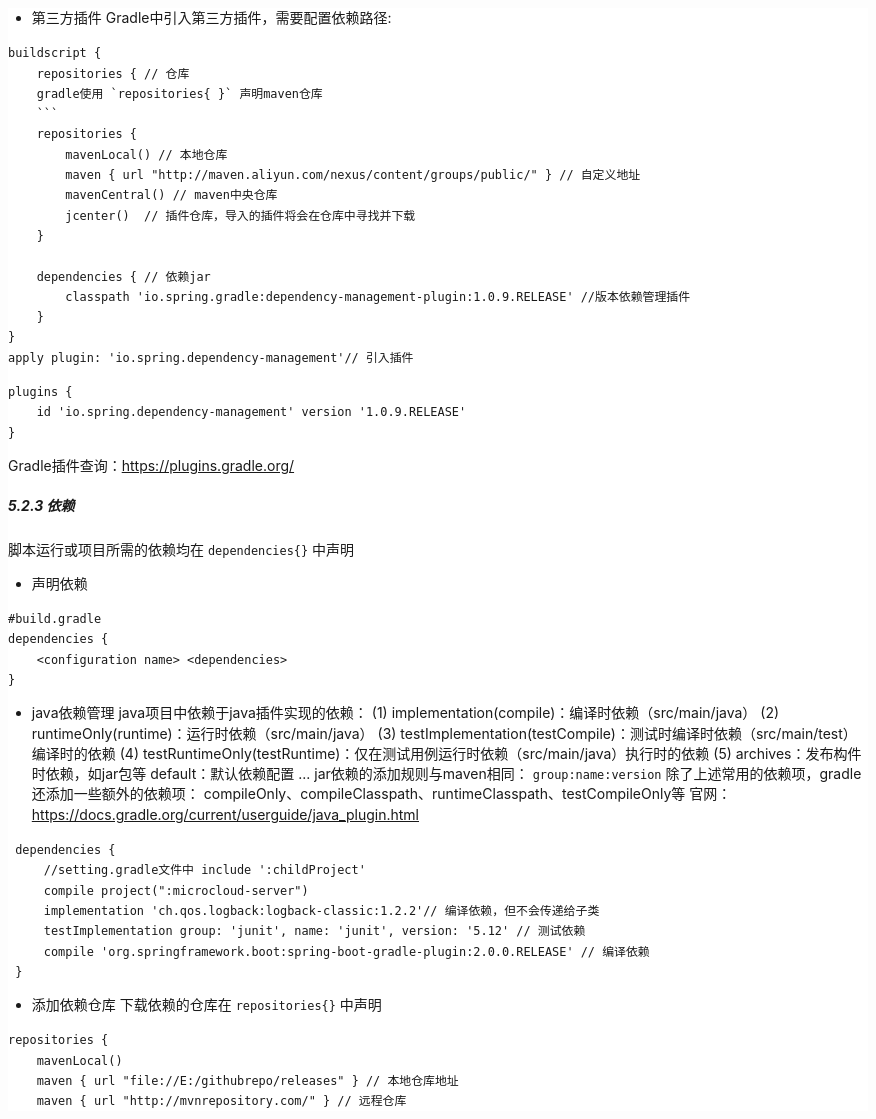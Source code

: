 * 第三方插件
Gradle中引入第三方插件，需要配置依赖路径:
```
buildscript {
    repositories { // 仓库
    gradle使用 `repositories{ }` 声明maven仓库
    ```
    repositories {
        mavenLocal() // 本地仓库
        maven { url "http://maven.aliyun.com/nexus/content/groups/public/" } // 自定义地址
        mavenCentral() // maven中央仓库
        jcenter()  // 插件仓库，导入的插件将会在仓库中寻找并下载
    }

    dependencies { // 依赖jar
        classpath 'io.spring.gradle:dependency-management-plugin:1.0.9.RELEASE' //版本依赖管理插件
    }
}
apply plugin: 'io.spring.dependency-management'// 引入插件
```
```
plugins {
    id 'io.spring.dependency-management' version '1.0.9.RELEASE'
}
```
Gradle插件查询：https://plugins.gradle.org/

##### 5.2.3 依赖
脚本运行或项目所需的依赖均在 `dependencies{}` 中声明
* 声明依赖
```
#build.gradle
dependencies {
    <configuration name> <dependencies>
}
```
* java依赖管理
java项目中依赖于java插件实现的依赖：
(1) implementation(compile)：编译时依赖（src/main/java）
(2) runtimeOnly(runtime)：运行时依赖（src/main/java）
(3) testImplementation(testCompile)：测试时编译时依赖（src/main/test）编译时的依赖
(4) testRuntimeOnly(testRuntime)：仅在测试用例运行时依赖（src/main/java）执行时的依赖
(5) archives：发布构件时依赖，如jar包等
default：默认依赖配置
... 
jar依赖的添加规则与maven相同： `group:name:version`
除了上述常用的依赖项，gradle还添加一些额外的依赖项：
compileOnly、compileClasspath、runtimeClasspath、testCompileOnly等
官网：https://docs.gradle.org/current/userguide/java_plugin.html

```
 dependencies {
     //setting.gradle文件中 include ':childProject'
     compile project(":microcloud-server") 
     implementation 'ch.qos.logback:logback-classic:1.2.2'// 编译依赖，但不会传递给子类
     testImplementation group: 'junit', name: 'junit', version: '5.12' // 测试依赖
     compile 'org.springframework.boot:spring-boot-gradle-plugin:2.0.0.RELEASE' // 编译依赖
 }
```
* 添加依赖仓库
下载依赖的仓库在 `repositories{}` 中声明
```
repositories {
    mavenLocal() 
    maven { url "file://E:/githubrepo/releases" } // 本地仓库地址
    maven { url "http://mvnrepository.com/" } // 远程仓库 
```